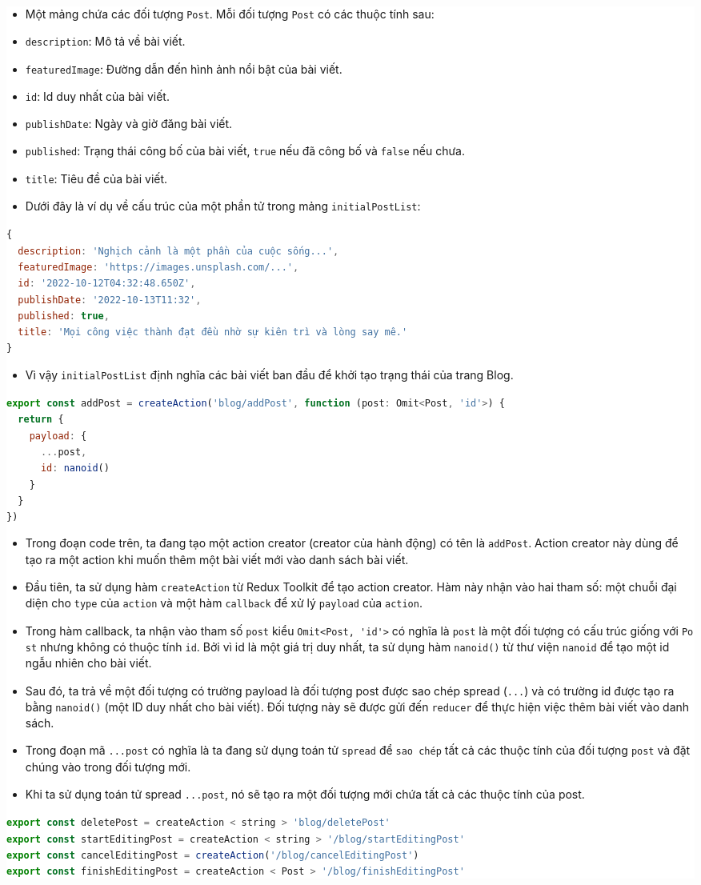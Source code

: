 - Một mảng chứa các đối tượng `Post`. Mỗi đối tượng `Post` có các thuộc tính sau:

- `description`: Mô tả về bài viết.
- `featuredImage`: Đường dẫn đến hình ảnh nổi bật của bài viết.
- `id`: Id duy nhất của bài viết.
- `publishDate`: Ngày và giờ đăng bài viết.
- `published`: Trạng thái công bố của bài viết, `true` nếu đã công bố và `false` nếu chưa.
- `title`: Tiêu đề của bài viết.

- Dưới đây là ví dụ về cấu trúc của một phần tử trong mảng `initialPostList`:

```jsx
{
  description: 'Nghịch cảnh là một phần của cuộc sống...',
  featuredImage: 'https://images.unsplash.com/...',
  id: '2022-10-12T04:32:48.650Z',
  publishDate: '2022-10-13T11:32',
  published: true,
  title: 'Mọi công việc thành đạt đều nhờ sự kiên trì và lòng say mê.'
}
```

- Vì vậy `initialPostList` định nghĩa các bài viết ban đầu để khởi tạo trạng thái của trang Blog.

```jsx
export const addPost = createAction('blog/addPost', function (post: Omit<Post, 'id'>) {
  return {
    payload: {
      ...post,
      id: nanoid()
    }
  }
})
```

- Trong đoạn code trên, ta đang tạo một action creator (creator của hành động) có tên là `addPost`. Action creator này dùng để tạo ra một action khi muốn thêm một bài viết mới vào danh sách bài viết.

- Đầu tiên, ta sử dụng hàm `createAction` từ Redux Toolkit để tạo action creator. Hàm này nhận vào hai tham số: một chuỗi đại diện cho `type` của `action` và một hàm `callback` để xử lý `payload` của `action`.

- Trong hàm callback, ta nhận vào tham số `post` kiểu `Omit<Post, 'id'>` có nghĩa là `post` là một đối tượng có cấu trúc giống với `Post` nhưng không có thuộc tính `id`. Bởi vì id là một giá trị duy nhất, ta sử dụng hàm `nanoid()` từ thư viện `nanoid` để tạo một id ngẫu nhiên cho bài viết.

- Sau đó, ta trả về một đối tượng có trường payload là đối tượng post được sao chép spread (`...`) và có trường id được tạo ra bằng `nanoid()` (một ID duy nhất cho bài viết). Đối tượng này sẽ được gửi đến `reducer` để thực hiện việc thêm bài viết vào danh sách.

- Trong đoạn mã `...post` có nghĩa là ta đang sử dụng toán tử `spread` để `sao chép` tất cả các thuộc tính của đối tượng `post` và đặt chúng vào trong đối tượng mới.

- Khi ta sử dụng toán tử spread `...post`, nó sẽ tạo ra một đối tượng mới chứa tất cả các thuộc tính của post.

```jsx
export const deletePost = createAction < string > 'blog/deletePost'
export const startEditingPost = createAction < string > '/blog/startEditingPost'
export const cancelEditingPost = createAction('/blog/cancelEditingPost')
export const finishEditingPost = createAction < Post > '/blog/finishEditingPost'
```
